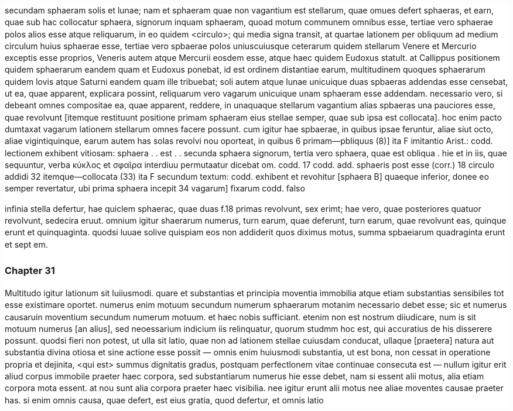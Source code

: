 secundam sphaeram solis et lunae; nam et sphaeram quae
<lb n="15"/> non vagantium est stellarum, quae omues defert sphaeras,
et earn, quae sub hac collocatur sphaera, signorum inquam sphaeram,
quoad motum communem omnibus esse, tertiae vero sphaerae
polos alios esse atque reliquarum, in eo quidem &lt;circulo&gt;; qui
media signa transit, at quartae lationem per obliquum ad
<lb n="20"/> medium circulum huius sphaerae esse, tertiae vero spbaerae
polos uniuscuiusque ceterarum quidem stellarum Venere et Mercurio
exceptis esse proprios, Veneris autem atque Mercurii eosdem
esse, atque haec quidem Eudoxus statult. at Callippus positionem
quidem sphaerarum eandem quam et Eudoxus ponebat, id
<lb n="25"/> est ordinem distantiae earum, multitudinem quoques sphaerarum
quidem lovis atque Saturni eandem quam ille tribuebat;
soli autem atque lunae unicuique duas spbaeras addendas
esse censebat, ut ea, quae apparent, explicara possint, reliquarum
vero vagarum unicuique unam sphaeram esse addendam. necessario
<lb n="30"/> vero, si debeant omnes compositae ea, quae apparent,
reddere, in unaquaque stellarum vagantium alias spbaeras
una pauciores esse, quae revolvunt [itemque restituunt positione
primam sphaeram eius stellae semper, quae sub ipsa est collocata].
hoc enim pacto dumtaxat vagarum lationem stellarum
<lb n="35"/> omnes facere possunt. cum igitur hae spbaerae, in quibus
ipsae feruntur, aliae siut octo, aliae vigintiquinque,
earum autem has solas revolvi nou oporteat, in quibus
<note type="footnote">6 primam—pbliquus (8)] ita F imitantio Arist.: codd. lectionem exhibent vitiosam:
sphaera . . est . . secunda sphaera signorum, tertia vero sphaera, quae est obliqua . hie et
in iis, quae sequuntur, verba κύκλος et σφαῖρα interdiuu permutaatur dicebat
om. codd. 17 codd. add. sphaeris post esse (corr.) 18 circulo addidi
32 itemque—collocata (33) ita F secundum textum: codd. exhibent et revohitur
[sphaera B] quaeque inferior, donee eo semper revertatur, ubi prima sphaera incepit
34 vagarum] fixarum codd. falso</note>

<pb n="28"/>
infinia stella defertur, hae quiclem sphaerac, quae duas <note type="marginal">f.18</note>
primas revolvunt, sex erimt; hae vero, quae posteriores
quatuor revolvunt, sedecira eruut. omnium igitur shaerarum
numerus, turn earum, quae deferunt, turn earum, quae
<lb n="5"/> revolvunt eas, quinque erunt et quinquaginta. quodsi luuae
solive quispiam eos non addiderit quos diximus motus,
summa spbaeiarum quadraginta erunt et sept em.</p>


### Chapter 31

<p>Multitudo igitur lationum sit luiiusmodi. quare et
substantias et principia moventia immobilia atque etiam
<lb n="10"/> substantias sensibiles tot esse existimare oportet. numerus
enim motuum secundum numerum sphaerarum motanim necessario
debet esse; sic et numerus causaruin moventium secundum numerum
motuum. et haec nobis sufficiant. etenim non est nostrum diiudicare,
num is sit motuum numerus [an alius], sed neoessarium
<lb n="15"/> indicium iis relinquatur, quorum studmm hoc est, qui accuratius
de his disserere possunt. quodsi fieri non potest, ut ulla
sit latio, quae non ad lationem stellae cuiusdam conducat,
ullaque [praetera] natura aut substantia divina otiosa
et sine actione esse possit — omnis enim huiusmodi substantia, ut est
<lb n="20"/> bona, non cessat in operatione propria et dejinita, &lt;qui est&gt; summus
dignitatis gradus, postquam perfectlonem vitae continuae consecuta
est — nullum igitur erit aliud corpus immobile praeter haec
corpora, sed substantiarum numerus hie esse debet, nam
si essent alii motus, alia etiam corpora mota essent. at nou
<lb n="25"/> sunt alia corpora praeter haec visibilia. nee igitur erunt alii motus
nee aliae moventes causae praeter has. si enim omnis causa,
quae defert, est eius gratia, quod defertur, et omnis latio